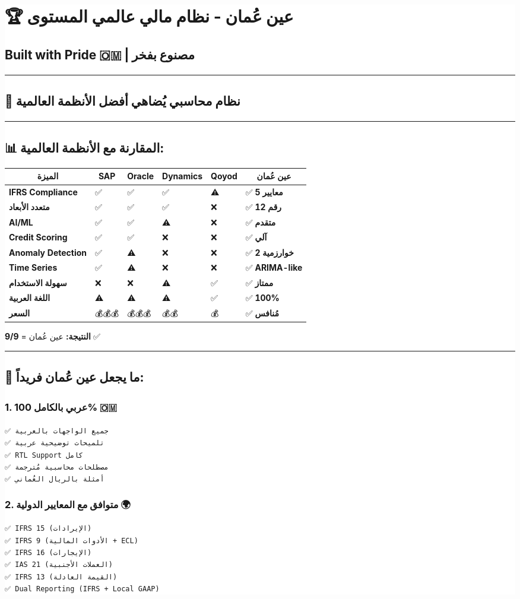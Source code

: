 # 🏆 **عين عُمان - نظام مالي عالمي المستوى**

## **Built with Pride 🇴🇲 | مصنوع بفخر**

---

## 🌟 **نظام محاسبي يُضاهي أفضل الأنظمة العالمية**

---

## 📊 **المقارنة مع الأنظمة العالمية:**

| الميزة | SAP | Oracle | Dynamics | Qoyod | **عين عُمان** |
|--------|-----|--------|----------|-------|----------------|
| **IFRS Compliance** | ✅ | ✅ | ✅ | ⚠️ | ✅ **5 معايير** |
| **متعدد الأبعاد** | ✅ | ✅ | ✅ | ❌ | ✅ **12 رقم** |
| **AI/ML** | ✅ | ✅ | ⚠️ | ❌ | ✅ **متقدم** |
| **Credit Scoring** | ✅ | ✅ | ❌ | ❌ | ✅ **آلي** |
| **Anomaly Detection** | ✅ | ⚠️ | ❌ | ❌ | ✅ **2 خوارزمية** |
| **Time Series** | ✅ | ⚠️ | ❌ | ❌ | ✅ **ARIMA-like** |
| **سهولة الاستخدام** | ❌ | ❌ | ⚠️ | ✅ | ✅ **ممتاز** |
| **اللغة العربية** | ⚠️ | ⚠️ | ⚠️ | ✅ | ✅ **100%** |
| **السعر** | 💰💰💰 | 💰💰💰 | 💰💰 | 💰 | ✅ **مُنافس** |

**النتيجة:** عين عُمان = **9/9** ✅

---

## 🎯 **ما يجعل عين عُمان فريداً:**

### **1. عربي بالكامل 100%** 🇴🇲
```
✅ جميع الواجهات بالعربية
✅ تلميحات توضيحية عربية
✅ RTL Support كامل
✅ مصطلحات محاسبية مُترجمة
✅ أمثلة بالريال العُماني
```

### **2. متوافق مع المعايير الدولية** 🌍
```
✅ IFRS 15 (الإيرادات)
✅ IFRS 9 (الأدوات المالية + ECL)
✅ IFRS 16 (الإيجارات)
✅ IAS 21 (العملات الأجنبية)
✅ IFRS 13 (القيمة العادلة)
✅ Dual Reporting (IFRS + Local GAAP)
```
